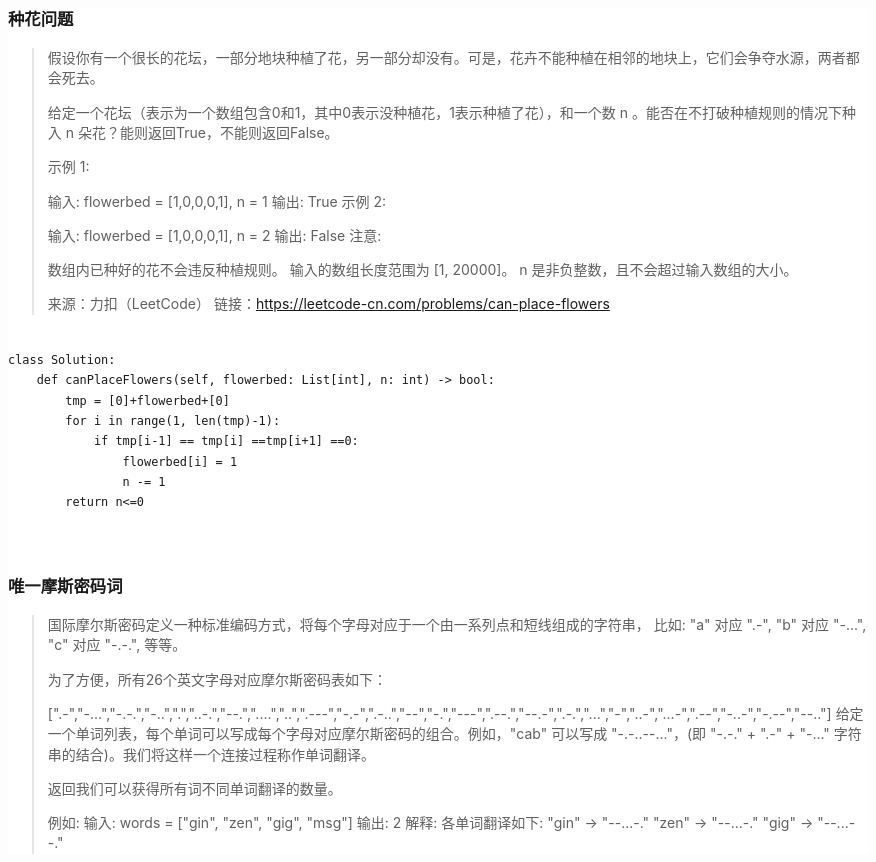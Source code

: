 
### 种花问题

> 假设你有一个很长的花坛，一部分地块种植了花，另一部分却没有。可是，花卉不能种植在相邻的地块上，它们会争夺水源，两者都会死去。
>
> 给定一个花坛（表示为一个数组包含0和1，其中0表示没种植花，1表示种植了花），和一个数 n 。能否在不打破种植规则的情况下种入 n 朵花？能则返回True，不能则返回False。
>
> 示例 1:
>
> 输入: flowerbed = [1,0,0,0,1], n = 1
> 输出: True
> 示例 2:
>
> 输入: flowerbed = [1,0,0,0,1], n = 2
> 输出: False
> 注意:
>
> 数组内已种好的花不会违反种植规则。
> 输入的数组长度范围为 [1, 20000]。
> n 是非负整数，且不会超过输入数组的大小。
>
> 来源：力扣（LeetCode）
> 链接：https://leetcode-cn.com/problems/can-place-flowers
>
> 

```

class Solution:
    def canPlaceFlowers(self, flowerbed: List[int], n: int) -> bool:
    	tmp = [0]+flowerbed+[0]
    	for i in range(1, len(tmp)-1):
    		if tmp[i-1] == tmp[i] ==tmp[i+1] ==0:
    			flowerbed[i] = 1
    			n -= 1
    	return n<=0
    
    
```







### 唯一摩斯密码词

> 国际摩尔斯密码定义一种标准编码方式，将每个字母对应于一个由一系列点和短线组成的字符串， 比如: "a" 对应 ".-", "b" 对应 "-...", "c" 对应 "-.-.", 等等。
>
> 为了方便，所有26个英文字母对应摩尔斯密码表如下：
>
> [".-","-...","-.-.","-..",".","..-.","--.","....","..",".---","-.-",".-..","--","-.","---",".--.","--.-",".-.","...","-","..-","...-",".--","-..-","-.--","--.."]
> 给定一个单词列表，每个单词可以写成每个字母对应摩尔斯密码的组合。例如，"cab" 可以写成 "-.-..--..."，(即 "-.-." + ".-" + "-..." 字符串的结合)。我们将这样一个连接过程称作单词翻译。
>
> 返回我们可以获得所有词不同单词翻译的数量。
>
> 例如:
> 输入: words = ["gin", "zen", "gig", "msg"]
> 输出: 2
> 解释: 
> 各单词翻译如下:
> "gin" -> "--...-."
> "zen" -> "--...-."
> "gig" -> "--...--."